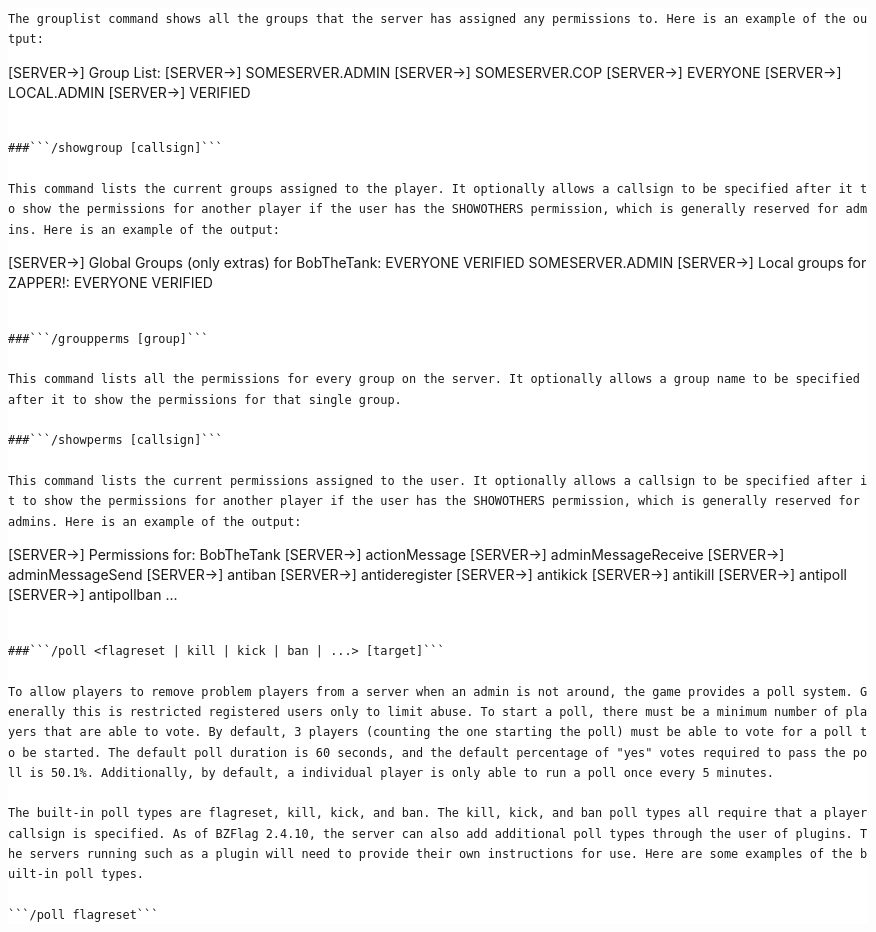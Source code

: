 ```
The grouplist command shows all the groups that the server has assigned any permissions to. Here is an example of the output:

```
[SERVER->] Group List:
[SERVER->] SOMESERVER.ADMIN
[SERVER->] SOMESERVER.COP
[SERVER->] EVERYONE
[SERVER->] LOCAL.ADMIN
[SERVER->] VERIFIED
```

###```/showgroup [callsign]```

This command lists the current groups assigned to the player. It optionally allows a callsign to be specified after it to show the permissions for another player if the user has the SHOWOTHERS permission, which is generally reserved for admins. Here is an example of the output:

```
[SERVER->] Global Groups (only extras) for BobTheTank: EVERYONE VERIFIED SOMESERVER.ADMIN
[SERVER->] Local groups for ZAPPER!: EVERYONE VERIFIED 
```

###```/groupperms [group]```

This command lists all the permissions for every group on the server. It optionally allows a group name to be specified after it to show the permissions for that single group.

###```/showperms [callsign]```

This command lists the current permissions assigned to the user. It optionally allows a callsign to be specified after it to show the permissions for another player if the user has the SHOWOTHERS permission, which is generally reserved for admins. Here is an example of the output:

```
[SERVER->] Permissions for: BobTheTank
[SERVER->] actionMessage
[SERVER->] adminMessageReceive
[SERVER->] adminMessageSend
[SERVER->] antiban
[SERVER->] antideregister
[SERVER->] antikick
[SERVER->] antikill
[SERVER->] antipoll
[SERVER->] antipollban
...
```

###```/poll <flagreset | kill | kick | ban | ...> [target]```

To allow players to remove problem players from a server when an admin is not around, the game provides a poll system. Generally this is restricted registered users only to limit abuse. To start a poll, there must be a minimum number of players that are able to vote. By default, 3 players (counting the one starting the poll) must be able to vote for a poll to be started. The default poll duration is 60 seconds, and the default percentage of "yes" votes required to pass the poll is 50.1%. Additionally, by default, a individual player is only able to run a poll once every 5 minutes.

The built-in poll types are flagreset, kill, kick, and ban. The kill, kick, and ban poll types all require that a player callsign is specified. As of BZFlag 2.4.10, the server can also add additional poll types through the user of plugins. The servers running such as a plugin will need to provide their own instructions for use. Here are some examples of the built-in poll types.

```/poll flagreset```

```